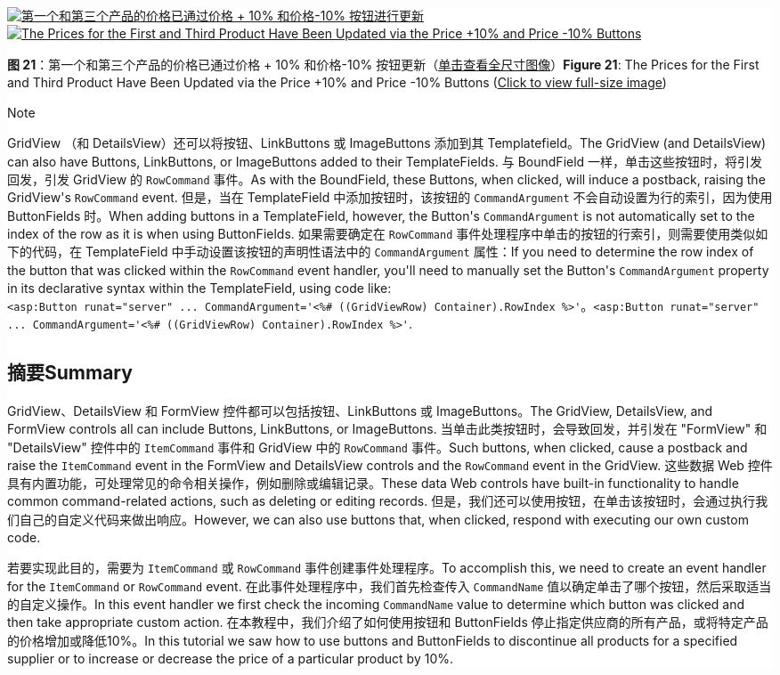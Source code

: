 <span data-ttu-id="d67c7-290">[![第一个和第三个产品的价格已通过价格 + 10% 和价格-10% 按钮进行更新](adding-and-responding-to-buttons-to-a-gridview-cs/_static/image54.png)](adding-and-responding-to-buttons-to-a-gridview-cs/_static/image53.png)</span><span class="sxs-lookup"><span data-stu-id="d67c7-290">[![The Prices for the First and Third Product Have Been Updated via the Price +10% and Price -10% Buttons](adding-and-responding-to-buttons-to-a-gridview-cs/_static/image54.png)](adding-and-responding-to-buttons-to-a-gridview-cs/_static/image53.png)</span></span>

<span data-ttu-id="d67c7-291">**图 21**：第一个和第三个产品的价格已通过价格 + 10% 和价格-10% 按钮更新（[单击查看全尺寸图像](adding-and-responding-to-buttons-to-a-gridview-cs/_static/image55.png)）</span><span class="sxs-lookup"><span data-stu-id="d67c7-291">**Figure 21**: The Prices for the First and Third Product Have Been Updated via the Price +10% and Price -10% Buttons ([Click to view full-size image](adding-and-responding-to-buttons-to-a-gridview-cs/_static/image55.png))</span></span>

> [!NOTE]
> <span data-ttu-id="d67c7-292">GridView （和 DetailsView）还可以将按钮、LinkButtons 或 ImageButtons 添加到其 Templatefield。</span><span class="sxs-lookup"><span data-stu-id="d67c7-292">The GridView (and DetailsView) can also have Buttons, LinkButtons, or ImageButtons added to their TemplateFields.</span></span> <span data-ttu-id="d67c7-293">与 BoundField 一样，单击这些按钮时，将引发回发，引发 GridView 的 `RowCommand` 事件。</span><span class="sxs-lookup"><span data-stu-id="d67c7-293">As with the BoundField, these Buttons, when clicked, will induce a postback, raising the GridView's `RowCommand` event.</span></span> <span data-ttu-id="d67c7-294">但是，当在 TemplateField 中添加按钮时，该按钮的 `CommandArgument` 不会自动设置为行的索引，因为使用 ButtonFields 时。</span><span class="sxs-lookup"><span data-stu-id="d67c7-294">When adding buttons in a TemplateField, however, the Button's `CommandArgument` is not automatically set to the index of the row as it is when using ButtonFields.</span></span> <span data-ttu-id="d67c7-295">如果需要确定在 `RowCommand` 事件处理程序中单击的按钮的行索引，则需要使用类似如下的代码，在 TemplateField 中手动设置该按钮的声明性语法中的 `CommandArgument` 属性：</span><span class="sxs-lookup"><span data-stu-id="d67c7-295">If you need to determine the row index of the button that was clicked within the `RowCommand` event handler, you'll need to manually set the Button's `CommandArgument` property in its declarative syntax within the TemplateField, using code like:</span></span>  
> <span data-ttu-id="d67c7-296">`<asp:Button runat="server" ... CommandArgument='<%# ((GridViewRow) Container).RowIndex %>'`。</span><span class="sxs-lookup"><span data-stu-id="d67c7-296">`<asp:Button runat="server" ... CommandArgument='<%# ((GridViewRow) Container).RowIndex %>'`.</span></span>

## <a name="summary"></a><span data-ttu-id="d67c7-297">摘要</span><span class="sxs-lookup"><span data-stu-id="d67c7-297">Summary</span></span>

<span data-ttu-id="d67c7-298">GridView、DetailsView 和 FormView 控件都可以包括按钮、LinkButtons 或 ImageButtons。</span><span class="sxs-lookup"><span data-stu-id="d67c7-298">The GridView, DetailsView, and FormView controls all can include Buttons, LinkButtons, or ImageButtons.</span></span> <span data-ttu-id="d67c7-299">当单击此类按钮时，会导致回发，并引发在 "FormView" 和 "DetailsView" 控件中的 `ItemCommand` 事件和 GridView 中的 `RowCommand` 事件。</span><span class="sxs-lookup"><span data-stu-id="d67c7-299">Such buttons, when clicked, cause a postback and raise the `ItemCommand` event in the FormView and DetailsView controls and the `RowCommand` event in the GridView.</span></span> <span data-ttu-id="d67c7-300">这些数据 Web 控件具有内置功能，可处理常见的命令相关操作，例如删除或编辑记录。</span><span class="sxs-lookup"><span data-stu-id="d67c7-300">These data Web controls have built-in functionality to handle common command-related actions, such as deleting or editing records.</span></span> <span data-ttu-id="d67c7-301">但是，我们还可以使用按钮，在单击该按钮时，会通过执行我们自己的自定义代码来做出响应。</span><span class="sxs-lookup"><span data-stu-id="d67c7-301">However, we can also use buttons that, when clicked, respond with executing our own custom code.</span></span>

<span data-ttu-id="d67c7-302">若要实现此目的，需要为 `ItemCommand` 或 `RowCommand` 事件创建事件处理程序。</span><span class="sxs-lookup"><span data-stu-id="d67c7-302">To accomplish this, we need to create an event handler for the `ItemCommand` or `RowCommand` event.</span></span> <span data-ttu-id="d67c7-303">在此事件处理程序中，我们首先检查传入 `CommandName` 值以确定单击了哪个按钮，然后采取适当的自定义操作。</span><span class="sxs-lookup"><span data-stu-id="d67c7-303">In this event handler we first check the incoming `CommandName` value to determine which button was clicked and then take appropriate custom action.</span></span> <span data-ttu-id="d67c7-304">在本教程中，我们介绍了如何使用按钮和 ButtonFields 停止指定供应商的所有产品，或将特定产品的价格增加或降低10%。</span><span class="sxs-lookup"><span data-stu-id="d67c7-304">In this tutorial we saw how to use buttons and ButtonFields to discontinue all products for a specified supplier or to increase or decrease the price of a particular product by 10%.</span></span>
